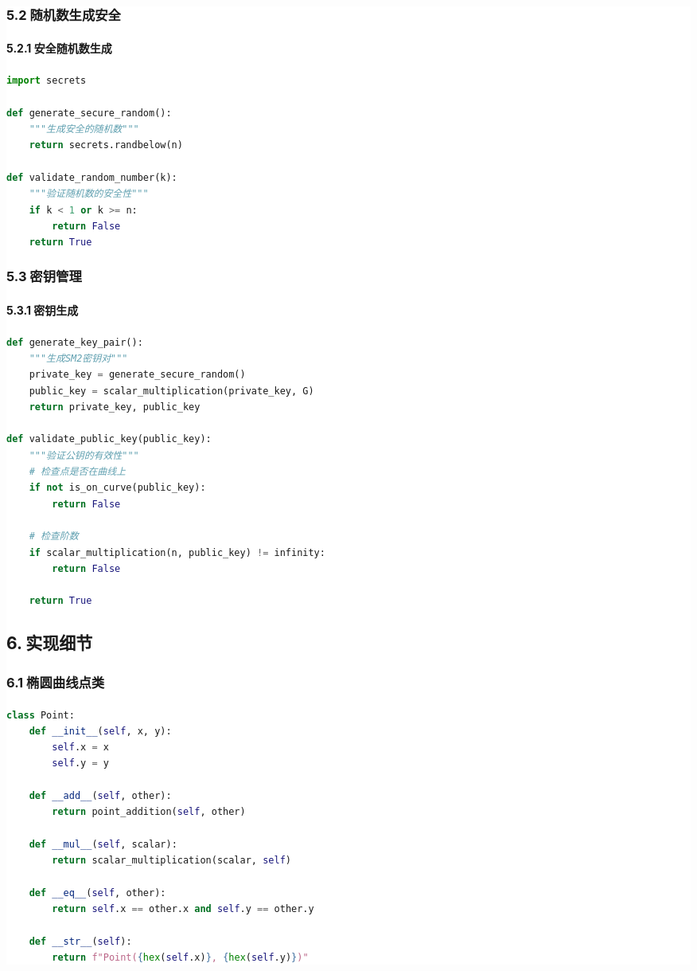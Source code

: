 
### 5.2 随机数生成安全

#### 5.2.1 安全随机数生成
```python
import secrets

def generate_secure_random():
    """生成安全的随机数"""
    return secrets.randbelow(n)

def validate_random_number(k):
    """验证随机数的安全性"""
    if k < 1 or k >= n:
        return False
    return True
```

### 5.3 密钥管理

#### 5.3.1 密钥生成
```python
def generate_key_pair():
    """生成SM2密钥对"""
    private_key = generate_secure_random()
    public_key = scalar_multiplication(private_key, G)
    return private_key, public_key

def validate_public_key(public_key):
    """验证公钥的有效性"""
    # 检查点是否在曲线上
    if not is_on_curve(public_key):
        return False
    
    # 检查阶数
    if scalar_multiplication(n, public_key) != infinity:
        return False
    
    return True
```

## 6. 实现细节

### 6.1 椭圆曲线点类
```python
class Point:
    def __init__(self, x, y):
        self.x = x
        self.y = y
    
    def __add__(self, other):
        return point_addition(self, other)
    
    def __mul__(self, scalar):
        return scalar_multiplication(scalar, self)
    
    def __eq__(self, other):
        return self.x == other.x and self.y == other.y
    
    def __str__(self):
        return f"Point({hex(self.x)}, {hex(self.y)})"
```

